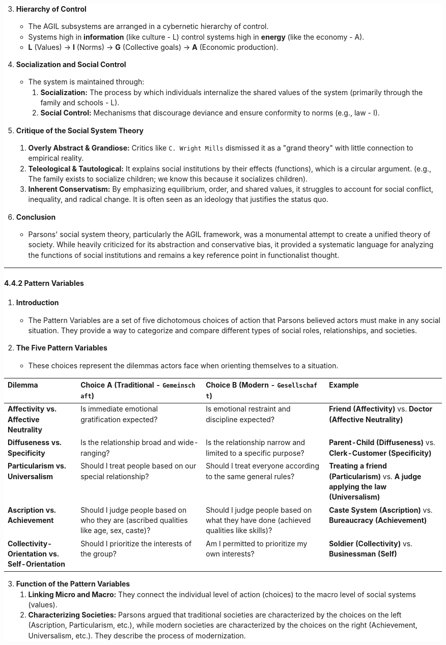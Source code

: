 
3.  **Hierarchy of Control**
    *   The AGIL subsystems are arranged in a cybernetic hierarchy of control.
    *   Systems high in **information** (like culture - L) control systems high in **energy** (like the economy - A).
    *   **L** (Values) -> **I** (Norms) -> **G** (Collective goals) -> **A** (Economic production).

4.  **Socialization and Social Control**
    *   The system is maintained through:
        1.  **Socialization:** The process by which individuals internalize the shared values of the system (primarily through the family and schools - L).
        2.  **Social Control:** Mechanisms that discourage deviance and ensure conformity to norms (e.g., law - I).

5.  **Critique of the Social System Theory**
    1.  **Overly Abstract & Grandiose:** Critics like `C. Wright Mills` dismissed it as a "grand theory" with little connection to empirical reality.
    2.  **Teleological & Tautological:** It explains social institutions by their effects (functions), which is a circular argument. (e.g., The family exists to socialize children; we know this because it socializes children).
    3.  **Inherent Conservatism:** By emphasizing equilibrium, order, and shared values, it struggles to account for social conflict, inequality, and radical change. It is often seen as an ideology that justifies the status quo.

6.  **Conclusion**
    *   Parsons' social system theory, particularly the AGIL framework, was a monumental attempt to create a unified theory of society. While heavily criticized for its abstraction and conservative bias, it provided a systematic language for analyzing the functions of social institutions and remains a key reference point in functionalist thought.

---

#### **4.4.2 Pattern Variables**

1.  **Introduction**
    *   The Pattern Variables are a set of five dichotomous choices of action that Parsons believed actors must make in any social situation. They provide a way to categorize and compare different types of social roles, relationships, and societies.

2.  **The Five Pattern Variables**
    *   These choices represent the dilemmas actors face when orienting themselves to a situation.

| **Dilemma** | **Choice A (Traditional - `Gemeinschaft`)** | **Choice B (Modern - `Gesellschaft`)** | **Example** |
| :--- | :--- | :--- | :--- |
| **Affectivity vs. Affective Neutrality** | Is immediate emotional gratification expected? | Is emotional restraint and discipline expected? | **Friend (Affectivity)** vs. **Doctor (Affective Neutrality)** |
| **Diffuseness vs. Specificity** | Is the relationship broad and wide-ranging? | Is the relationship narrow and limited to a specific purpose? | **Parent-Child (Diffuseness)** vs. **Clerk-Customer (Specificity)** |
| **Particularism vs. Universalism** | Should I treat people based on our special relationship? | Should I treat everyone according to the same general rules? | **Treating a friend (Particularism)** vs. **A judge applying the law (Universalism)** |
| **Ascription vs. Achievement** | Should I judge people based on who they are (ascribed qualities like age, sex, caste)? | Should I judge people based on what they have done (achieved qualities like skills)? | **Caste System (Ascription)** vs. **Bureaucracy (Achievement)** |
| **Collectivity-Orientation vs. Self-Orientation** | Should I prioritize the interests of the group? | Am I permitted to prioritize my own interests? | **Soldier (Collectivity)** vs. **Businessman (Self)** |

3.  **Function of the Pattern Variables**
    1.  **Linking Micro and Macro:** They connect the individual level of action (choices) to the macro level of social systems (values).
    2.  **Characterizing Societies:** Parsons argued that traditional societies are characterized by the choices on the left (Ascription, Particularism, etc.), while modern societies are characterized by the choices on the right (Achievement, Universalism, etc.). They describe the process of modernization.
